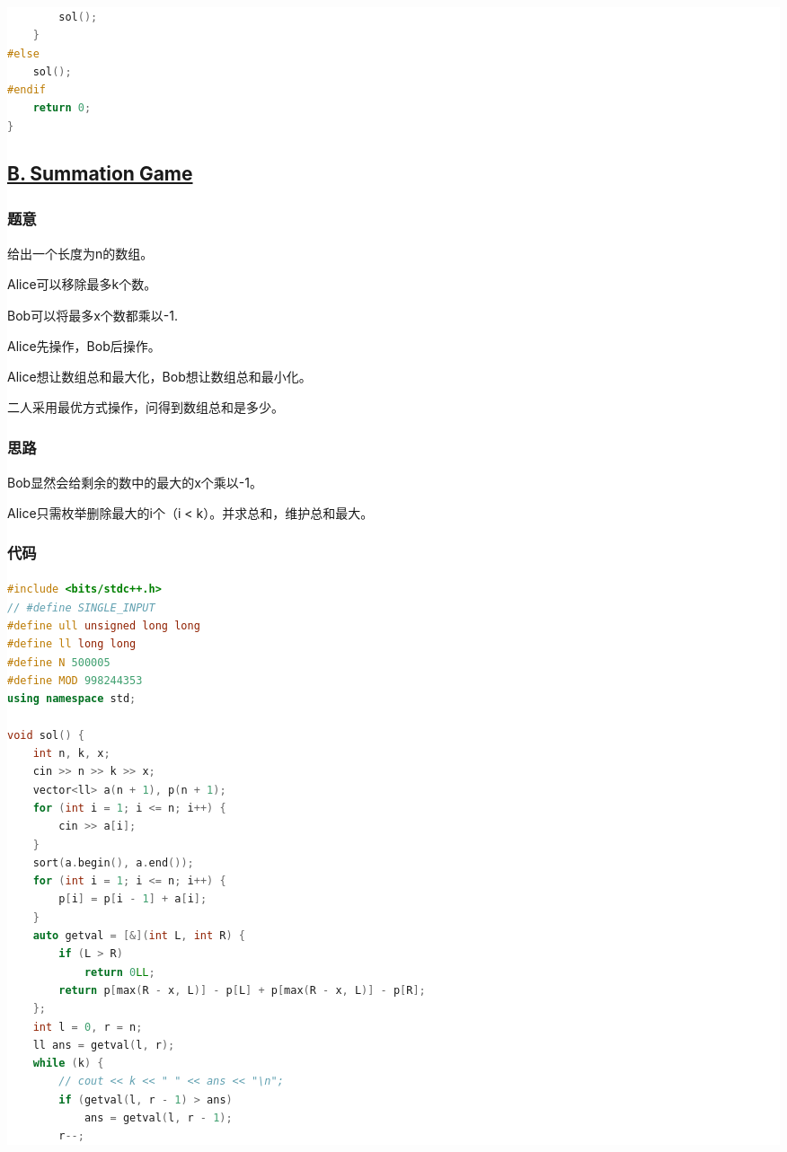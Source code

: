``` cpp
        sol();
    }
#else
    sol();
#endif
    return 0;
}
```

## [B. Summation Game](https://codeforces.com/contest/1920/problem/B)

### 题意

给出一个长度为n的数组。

Alice可以移除最多k个数。

Bob可以将最多x个数都乘以-1.

Alice先操作，Bob后操作。

Alice想让数组总和最大化，Bob想让数组总和最小化。

二人采用最优方式操作，问得到数组总和是多少。

### 思路

Bob显然会给剩余的数中的最大的x个乘以-1。

Alice只需枚举删除最大的i个（i < k）。并求总和，维护总和最大。

### 代码

``` cpp
#include <bits/stdc++.h>
// #define SINGLE_INPUT
#define ull unsigned long long
#define ll long long
#define N 500005
#define MOD 998244353
using namespace std;

void sol() {
    int n, k, x;
    cin >> n >> k >> x;
    vector<ll> a(n + 1), p(n + 1);
    for (int i = 1; i <= n; i++) {
        cin >> a[i];
    }
    sort(a.begin(), a.end());
    for (int i = 1; i <= n; i++) {
        p[i] = p[i - 1] + a[i];
    }
    auto getval = [&](int L, int R) {
        if (L > R)
            return 0LL;
        return p[max(R - x, L)] - p[L] + p[max(R - x, L)] - p[R];
    };
    int l = 0, r = n;
    ll ans = getval(l, r);
    while (k) {
        // cout << k << " " << ans << "\n";
        if (getval(l, r - 1) > ans)
            ans = getval(l, r - 1);
        r--;
```